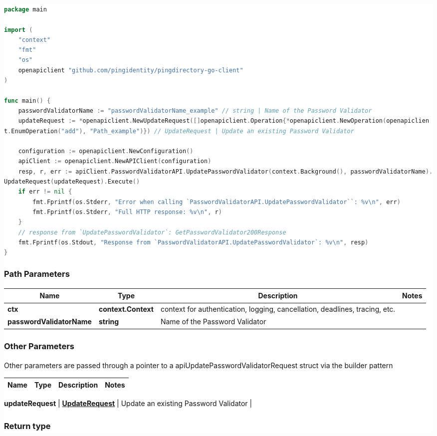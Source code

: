 ```go
package main

import (
    "context"
    "fmt"
    "os"
    openapiclient "github.com/pingidentity/pingdirectory-go-client"
)

func main() {
    passwordValidatorName := "passwordValidatorName_example" // string | Name of the Password Validator
    updateRequest := *openapiclient.NewUpdateRequest([]openapiclient.Operation{*openapiclient.NewOperation(openapiclient.EnumOperation("add"), "Path_example")}) // UpdateRequest | Update an existing Password Validator

    configuration := openapiclient.NewConfiguration()
    apiClient := openapiclient.NewAPIClient(configuration)
    resp, r, err := apiClient.PasswordValidatorAPI.UpdatePasswordValidator(context.Background(), passwordValidatorName).UpdateRequest(updateRequest).Execute()
    if err != nil {
        fmt.Fprintf(os.Stderr, "Error when calling `PasswordValidatorAPI.UpdatePasswordValidator``: %v\n", err)
        fmt.Fprintf(os.Stderr, "Full HTTP response: %v\n", r)
    }
    // response from `UpdatePasswordValidator`: GetPasswordValidator200Response
    fmt.Fprintf(os.Stdout, "Response from `PasswordValidatorAPI.UpdatePasswordValidator`: %v\n", resp)
}
```

### Path Parameters


Name | Type | Description  | Notes
------------- | ------------- | ------------- | -------------
**ctx** | **context.Context** | context for authentication, logging, cancellation, deadlines, tracing, etc.
**passwordValidatorName** | **string** | Name of the Password Validator | 

### Other Parameters

Other parameters are passed through a pointer to a apiUpdatePasswordValidatorRequest struct via the builder pattern


Name | Type | Description  | Notes
------------- | ------------- | ------------- | -------------

 **updateRequest** | [**UpdateRequest**](UpdateRequest.md) | Update an existing Password Validator | 

### Return type
